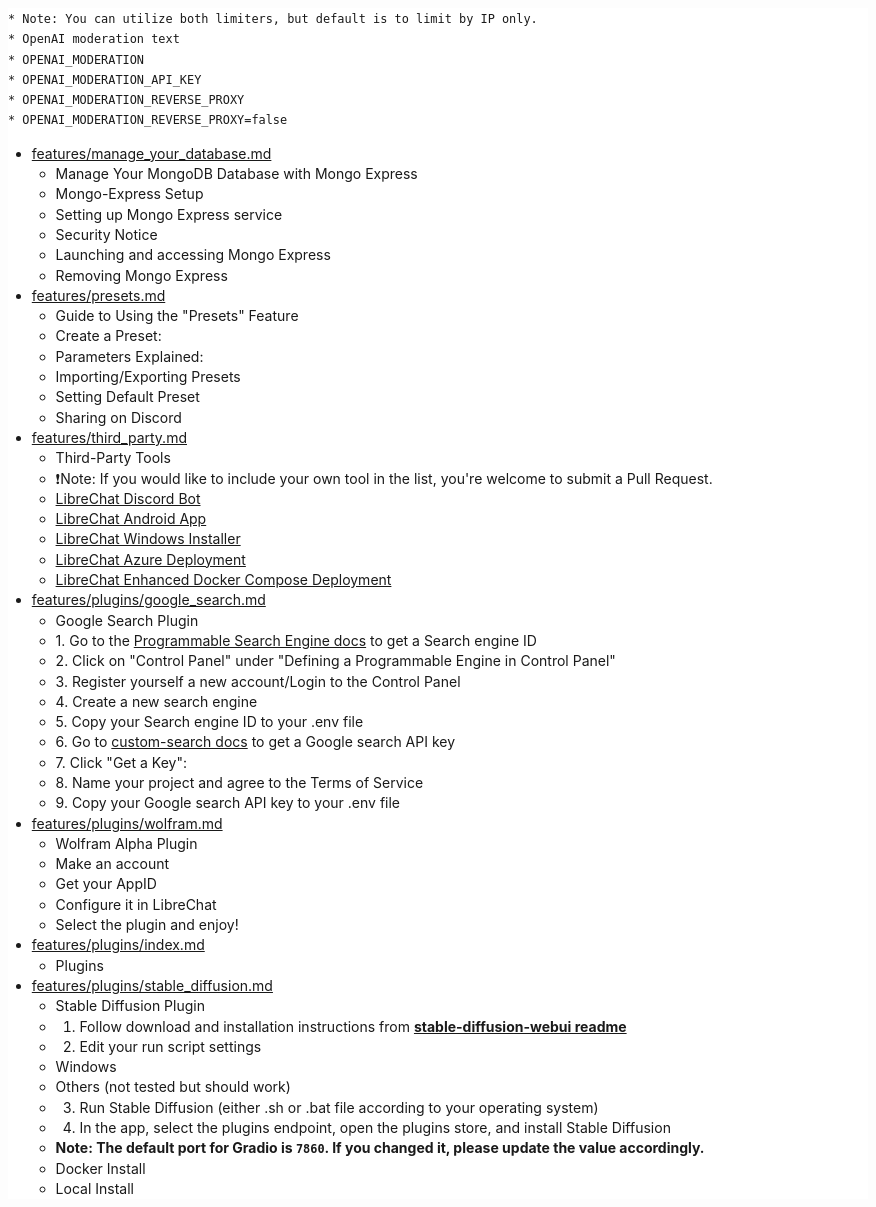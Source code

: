     * Note: You can utilize both limiters, but default is to limit by IP only.
    * OpenAI moderation text
    * OPENAI_MODERATION
    * OPENAI_MODERATION_API_KEY
    * OPENAI_MODERATION_REVERSE_PROXY
    * OPENAI_MODERATION_REVERSE_PROXY=false
* [features/manage_your_database.md](/features/manage_your_database.md)
    * Manage Your MongoDB Database with Mongo Express
    * Mongo-Express Setup
    * Setting up Mongo Express service
    * Security Notice
    * Launching and accessing Mongo Express
    * Removing Mongo Express
* [features/presets.md](/features/presets.md)
    * Guide to Using the "Presets" Feature
    * Create a Preset:
    * Parameters Explained:
    * Importing/Exporting Presets
    * Setting Default Preset
    * Sharing on Discord
* [features/third_party.md](/features/third_party.md)
    * Third-Party Tools
    * ❗Note: If you would like to include your own tool in the list, you're welcome to submit a Pull Request.
    * [LibreChat Discord Bot](https://github.com/Berry-13/LibreChat-DiscordBot)
    * [LibreChat Android App](https://github.com/goodair220917/LibreChat-Android-App)
    * [LibreChat Windows Installer](https://github.com/fuegovic/LibreChat-Windows-Installer)
    * [LibreChat Azure Deployment](https://github.com/thunderbug1/LibreChatAzureDeployment)
    * [LibreChat Enhanced Docker Compose Deployment](https://github.com/CXwudi/librechat-docker-deployment)
* [features/plugins/google_search.md](/features/plugins/google_search.md)
    * Google Search Plugin
    * 1\. Go to the [Programmable Search Engine docs](https://developers.google.com/custom-search/docs/tutorial/creatingcse) to get a Search engine ID
    * 2\. Click on "Control Panel" under "Defining a Programmable Engine in Control Panel"
    * 3\. Register yourself a new account/Login to the Control Panel
    * 4\. Create a new search engine
    * 5\. Copy your Search engine ID to your .env file
    * 6\. Go to [custom-search docs](https://developers.google.com/custom-search/v1/introduction) to get a Google search API key
    * 7\. Click "Get a Key":
    * 8\. Name your project and agree to the Terms of Service
    * 9\. Copy your Google search API key to your .env file
* [features/plugins/wolfram.md](/features/plugins/wolfram.md)
    * Wolfram Alpha Plugin
    * Make an account
    * Get your AppID
    * Configure it in LibreChat
    * Select the plugin and enjoy!
* [features/plugins/index.md](/features/plugins/index.md)
    * Plugins
* [features/plugins/stable_diffusion.md](/features/plugins/stable_diffusion.md)
    * Stable Diffusion Plugin
    * 1. Follow download and installation instructions from **[stable-diffusion-webui readme](https://github.com/AUTOMATIC1111/stable-diffusion-webui)**
    * 2. Edit your run script settings
    * Windows
    * Others (not tested but should work)
    * 3. Run Stable Diffusion (either .sh or .bat file according to your operating system)
    * 4. In the app, select the plugins endpoint, open the plugins store, and install Stable Diffusion
    * **Note: The default port for Gradio is `7860`. If you changed it, please update the value accordingly.**
    * Docker Install
    * Local Install